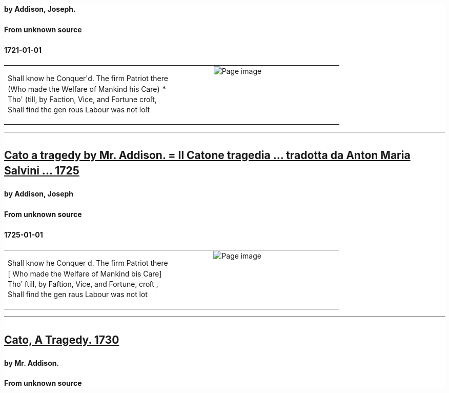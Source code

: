 #### by Addison, Joseph.

#### From unknown source

#### 1721-01-01

<table style="width: 100%;"><tr><td style="width: 50%">

  
Shall know he Conquer&#x27;d. The firm Patriot there  
(Who made the Welfare of Mankind his Care) *  
Tho&#x27; (till, by Faction, Vice, and Fortune croſt,  
Shall find the gen rous Labour was not loſt
</td><td style="width: 50%; max-height: 75%; margin: auto; display: block;">
<img alt="Page image" src="https://iiif.archive.org/image/iiif/2/bim_eighteenth-century_cato-a-tragedy-as-it-is_addison-joseph_1721%2Fbim_eighteenth-century_cato-a-tragedy-as-it-is_addison-joseph_1721_jp2.zip%2Fbim_eighteenth-century_cato-a-tragedy-as-it-is_addison-joseph_1721_jp2%2Fbim_eighteenth-century_cato-a-tragedy-as-it-is_addison-joseph_1721_0075.jp2/pct:16.85625646328852,67.41021324354658,73.86246122026887,7.716049382716049/!600,600/0/default.jpg"/>
</td>
</tr></table>

---

## [Cato a tragedy by Mr. Addison. = Il Catone tragedia ... tradotta da Anton Maria Salvini ...  1725](https://archive.org/details/bim_eighteenth-century_cato-a-tragedy-by-mr-ad_addison-joseph_1725/page/n157/mode/1up?view=theater)

#### by Addison, Joseph

#### From unknown source

#### 1725-01-01

<table style="width: 100%;"><tr><td style="width: 50%">

  
Shall know he Conquer d. The firm Patriot there  
[ Who made the Welfare of Mankind bis Care]  
Tho&#x27; ſtill, by Faftion, Vice, and Fortune, croſt ,  
Shall find the gen raus Labour was not lot
</td><td style="width: 50%; max-height: 75%; margin: auto; display: block;">
<img alt="Page image" src="https://iiif.archive.org/image/iiif/2/bim_eighteenth-century_cato-a-tragedy-by-mr-ad_addison-joseph_1725%2Fbim_eighteenth-century_cato-a-tragedy-by-mr-ad_addison-joseph_1725_jp2.zip%2Fbim_eighteenth-century_cato-a-tragedy-by-mr-ad_addison-joseph_1725_jp2%2Fbim_eighteenth-century_cato-a-tragedy-by-mr-ad_addison-joseph_1725_0157.jp2/pct:26.843379978471475,61.893514417872254,53.8751345532831,9.064068497195159/!600,600/0/default.jpg"/>
</td>
</tr></table>

---

## [Cato, A Tragedy.  1730](https://archive.org/details/bim_eighteenth-century_cato-a-tragedy_mr-addison_1730/page/n68/mode/1up?view=theater)

#### by Mr. Addison.

#### From unknown source
